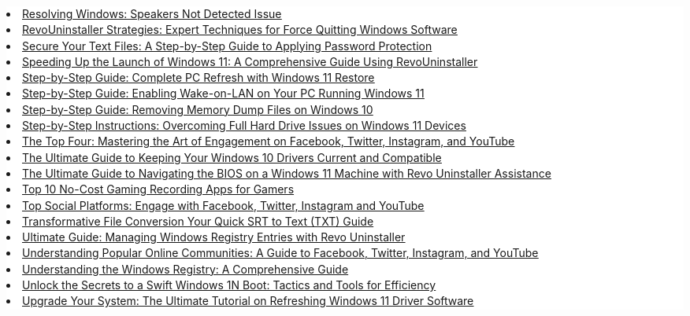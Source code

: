 <li><a href="https://win11.techidaily.com/resolving-windows-speakers-not-detected-issue/"><u>Resolving Windows: Speakers Not Detected Issue</u></a></li>
<li><a href="https://win-forum.techidaily.com/revouninstaller-strategies-expert-techniques-for-force-quitting-windows-software/"><u>RevoUninstaller Strategies: Expert Techniques for Force Quitting Windows Software</u></a></li>
<li><a href="https://win-forum.techidaily.com/secure-your-text-files-a-step-by-step-guide-to-applying-password-protection/"><u>Secure Your Text Files: A Step-by-Step Guide to Applying Password Protection</u></a></li>
<li><a href="https://win-forum.techidaily.com/speeding-up-the-launch-of-windows-11-a-comprehensive-guide-using-revouninstaller/"><u>Speeding Up the Launch of Windows 11: A Comprehensive Guide Using RevoUninstaller</u></a></li>
<li><a href="https://win-forum.techidaily.com/step-by-step-guide-complete-pc-refresh-with-windows-11-restore/"><u>Step-by-Step Guide: Complete PC Refresh with Windows 11 Restore</u></a></li>
<li><a href="https://win-forum.techidaily.com/step-by-step-guide-enabling-wake-on-lan-on-your-pc-running-windows-11/"><u>Step-by-Step Guide: Enabling Wake-on-LAN on Your PC Running Windows 11</u></a></li>
<li><a href="https://win-forum.techidaily.com/step-by-step-guide-removing-memory-dump-files-on-windows-10/"><u>Step-by-Step Guide: Removing Memory Dump Files on Windows 10</u></a></li>
<li><a href="https://win-forum.techidaily.com/step-by-step-instructions-overcoming-full-hard-drive-issues-on-windows-11-devices/"><u>Step-by-Step Instructions: Overcoming Full Hard Drive Issues on Windows 11 Devices</u></a></li>
<li><a href="https://win-forum.techidaily.com/the-top-four-mastering-the-art-of-engagement-on-facebook-twitter-instagram-and-youtube/"><u>The Top Four: Mastering the Art of Engagement on Facebook, Twitter, Instagram, and YouTube</u></a></li>
<li><a href="https://win-forum.techidaily.com/the-ultimate-guide-to-keeping-your-windows-10-drivers-current-and-compatible/"><u>The Ultimate Guide to Keeping Your Windows 10 Drivers Current and Compatible</u></a></li>
<li><a href="https://win-forum.techidaily.com/the-ultimate-guide-to-navigating-the-bios-on-a-windows-11-machine-with-revo-uninstaller-assistance/"><u>The Ultimate Guide to Navigating the BIOS on a Windows 11 Machine with Revo Uninstaller Assistance</u></a></li>
<li><a href="https://screen-sharing-recording.techidaily.com/top-10-no-cost-gaming-recording-apps-for-gamers/"><u>Top 10 No-Cost Gaming Recording Apps for Gamers</u></a></li>
<li><a href="https://win-forum.techidaily.com/top-social-platforms-engage-with-facebook-twitter-instagram-and-youtube/"><u>Top Social Platforms: Engage with Facebook, Twitter, Instagram and YouTube</u></a></li>
<li><a href="https://extra-information.techidaily.com/transformative-file-conversion-your-quick-srt-to-text-txt-guide/"><u>Transformative File Conversion  Your Quick SRT to Text (TXT) Guide</u></a></li>
<li><a href="https://win-forum.techidaily.com/ultimate-guide-managing-windows-registry-entries-with-revo-uninstaller/"><u>Ultimate Guide: Managing Windows Registry Entries with Revo Uninstaller</u></a></li>
<li><a href="https://win-forum.techidaily.com/understanding-popular-online-communities-a-guide-to-facebook-twitter-instagram-and-youtube/"><u>Understanding Popular Online Communities: A Guide to Facebook, Twitter, Instagram, and YouTube</u></a></li>
<li><a href="https://win-forum.techidaily.com/understanding-the-windows-registry-a-comprehensive-guide/"><u>Understanding the Windows Registry: A Comprehensive Guide</u></a></li>
<li><a href="https://win-forum.techidaily.com/unlock-the-secrets-to-a-swift-windows-1n-boot-tactics-and-tools-for-efficiency/"><u>Unlock the Secrets to a Swift Windows 1N Boot: Tactics and Tools for Efficiency</u></a></li>
<li><a href="https://win-forum.techidaily.com/upgrade-your-system-the-ultimate-tutorial-on-refreshing-windows-11-driver-software/"><u>Upgrade Your System: The Ultimate Tutorial on Refreshing Windows 11 Driver Software</u></a></li>
</ul></div>
